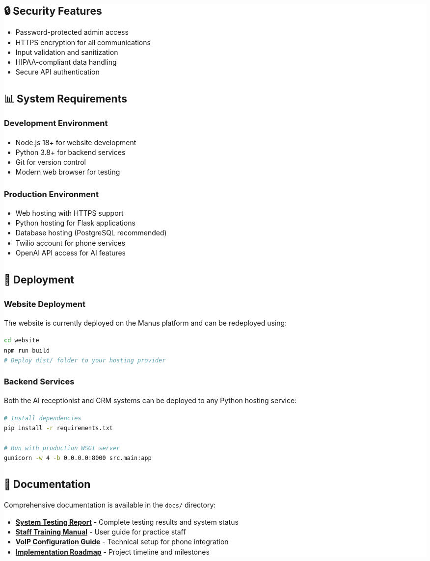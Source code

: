 ## 🔒 Security Features

- Password-protected admin access
- HTTPS encryption for all communications
- Input validation and sanitization
- HIPAA-compliant data handling
- Secure API authentication

## 📊 System Requirements

### Development Environment
- Node.js 18+ for website development
- Python 3.8+ for backend services
- Git for version control
- Modern web browser for testing

### Production Environment
- Web hosting with HTTPS support
- Python hosting for Flask applications
- Database hosting (PostgreSQL recommended)
- Twilio account for phone services
- OpenAI API access for AI features

## 🚀 Deployment

### Website Deployment
The website is currently deployed on the Manus platform and can be redeployed using:

```bash
cd website
npm run build
# Deploy dist/ folder to your hosting provider
```

### Backend Services
Both the AI receptionist and CRM systems can be deployed to any Python hosting service:

```bash
# Install dependencies
pip install -r requirements.txt

# Run with production WSGI server
gunicorn -w 4 -b 0.0.0.0:8000 src.main:app
```

## 📖 Documentation

Comprehensive documentation is available in the `docs/` directory:

- **[System Testing Report](docs/system_testing_report.md)** - Complete testing results and system status
- **[Staff Training Manual](docs/staff_training_manual.md)** - User guide for practice staff
- **[VoIP Configuration Guide](docs/voip_configuration_guide.md)** - Technical setup for phone integration
- **[Implementation Roadmap](docs/implementation_roadmap.md)** - Project timeline and milestones
